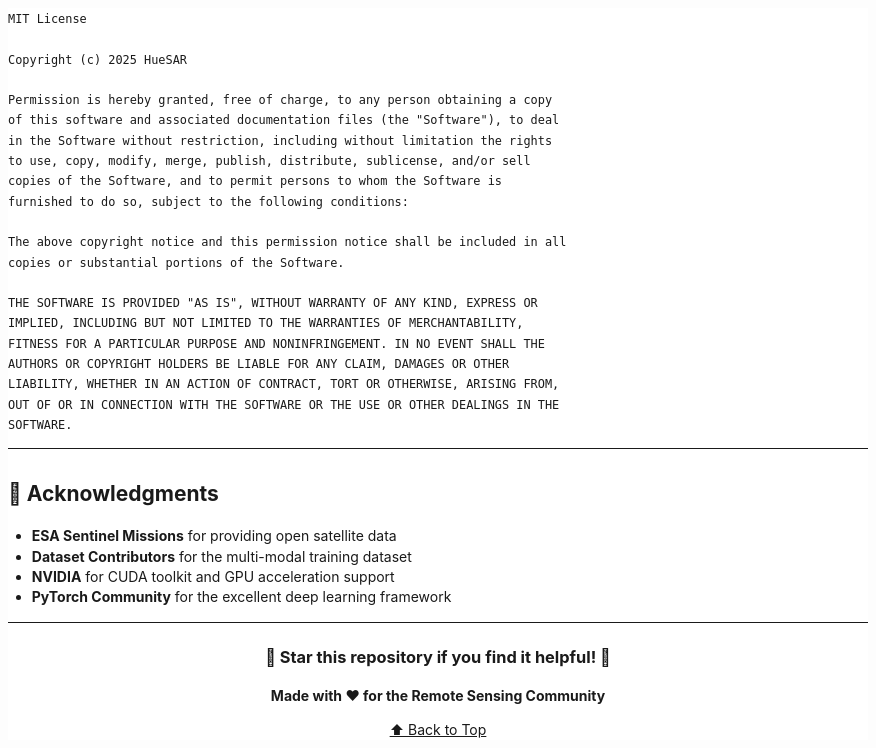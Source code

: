 ```
MIT License

Copyright (c) 2025 HueSAR

Permission is hereby granted, free of charge, to any person obtaining a copy
of this software and associated documentation files (the "Software"), to deal
in the Software without restriction, including without limitation the rights
to use, copy, modify, merge, publish, distribute, sublicense, and/or sell
copies of the Software, and to permit persons to whom the Software is
furnished to do so, subject to the following conditions:

The above copyright notice and this permission notice shall be included in all
copies or substantial portions of the Software.

THE SOFTWARE IS PROVIDED "AS IS", WITHOUT WARRANTY OF ANY KIND, EXPRESS OR
IMPLIED, INCLUDING BUT NOT LIMITED TO THE WARRANTIES OF MERCHANTABILITY,
FITNESS FOR A PARTICULAR PURPOSE AND NONINFRINGEMENT. IN NO EVENT SHALL THE
AUTHORS OR COPYRIGHT HOLDERS BE LIABLE FOR ANY CLAIM, DAMAGES OR OTHER
LIABILITY, WHETHER IN AN ACTION OF CONTRACT, TORT OR OTHERWISE, ARISING FROM,
OUT OF OR IN CONNECTION WITH THE SOFTWARE OR THE USE OR OTHER DEALINGS IN THE
SOFTWARE.
```

---

## 🙏 Acknowledgments

- **ESA Sentinel Missions** for providing open satellite data
- **Dataset Contributors** for the multi-modal training dataset
- **NVIDIA** for CUDA toolkit and GPU acceleration support
- **PyTorch Community** for the excellent deep learning framework

---

<div align="center">

### 🌟 Star this repository if you find it helpful! 🌟

**Made with ❤️ for the Remote Sensing Community**

[⬆ Back to Top](#-huesar---sar-image-colorization-using-deep-learning)

</div>
